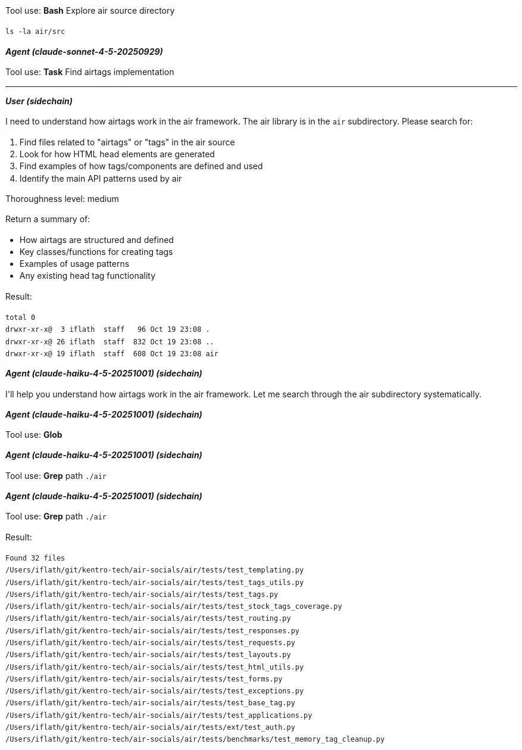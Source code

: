 Tool use: **Bash** Explore air source directory

`ls -la air/src`

_**Agent (claude-sonnet-4-5-20250929)**_

Tool use: **Task** Find airtags implementation

---

_**User (sidechain)**_

I need to understand how airtags work in the air framework. The air library is in the `air` subdirectory. Please search for:

1. Find files related to "airtags" or "tags" in the air source
2. Look for how HTML head elements are generated
3. Find examples of how tags/components are defined and used
4. Identify the main API patterns used by air

Thoroughness level: medium

Return a summary of:
- How airtags are structured and defined
- Key classes/functions for creating tags
- Examples of usage patterns
- Any existing head tag functionality

Result:

```
total 0
drwxr-xr-x@  3 iflath  staff   96 Oct 19 23:08 .
drwxr-xr-x@ 26 iflath  staff  832 Oct 19 23:08 ..
drwxr-xr-x@ 19 iflath  staff  608 Oct 19 23:08 air
```

_**Agent (claude-haiku-4-5-20251001) (sidechain)**_

I'll help you understand how airtags work in the air framework. Let me search through the air subdirectory systematically.

_**Agent (claude-haiku-4-5-20251001) (sidechain)**_

Tool use: **Glob**

_**Agent (claude-haiku-4-5-20251001) (sidechain)**_

Tool use: **Grep** path `./air`

_**Agent (claude-haiku-4-5-20251001) (sidechain)**_

Tool use: **Grep** path `./air`

Result:

```
Found 32 files
/Users/iflath/git/kentro-tech/air-socials/air/tests/test_templating.py
/Users/iflath/git/kentro-tech/air-socials/air/tests/test_tags_utils.py
/Users/iflath/git/kentro-tech/air-socials/air/tests/test_tags.py
/Users/iflath/git/kentro-tech/air-socials/air/tests/test_stock_tags_coverage.py
/Users/iflath/git/kentro-tech/air-socials/air/tests/test_routing.py
/Users/iflath/git/kentro-tech/air-socials/air/tests/test_responses.py
/Users/iflath/git/kentro-tech/air-socials/air/tests/test_requests.py
/Users/iflath/git/kentro-tech/air-socials/air/tests/test_layouts.py
/Users/iflath/git/kentro-tech/air-socials/air/tests/test_html_utils.py
/Users/iflath/git/kentro-tech/air-socials/air/tests/test_forms.py
/Users/iflath/git/kentro-tech/air-socials/air/tests/test_exceptions.py
/Users/iflath/git/kentro-tech/air-socials/air/tests/test_base_tag.py
/Users/iflath/git/kentro-tech/air-socials/air/tests/test_applications.py
/Users/iflath/git/kentro-tech/air-socials/air/tests/ext/test_auth.py
/Users/iflath/git/kentro-tech/air-socials/air/tests/benchmarks/test_memory_tag_cleanup.py
```